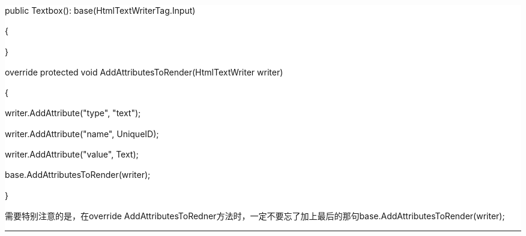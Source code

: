 public Textbox\(\): base\(HtmlTextWriterTag.Input\)

\{

\}

override protected void AddAttributesToRender\(HtmlTextWriter writer\)

\{

writer.AddAttribute\("type", "text"\);

writer.AddAttribute\("name", UniqueID\);

writer.AddAttribute\("value", Text\);

base.AddAttributesToRender\(writer\);

\}

需要特别注意的是，在override AddAttributesToRedner方法时，一定不要忘了加上最后的那句base.AddAttributesToRender\(writer\);

****
